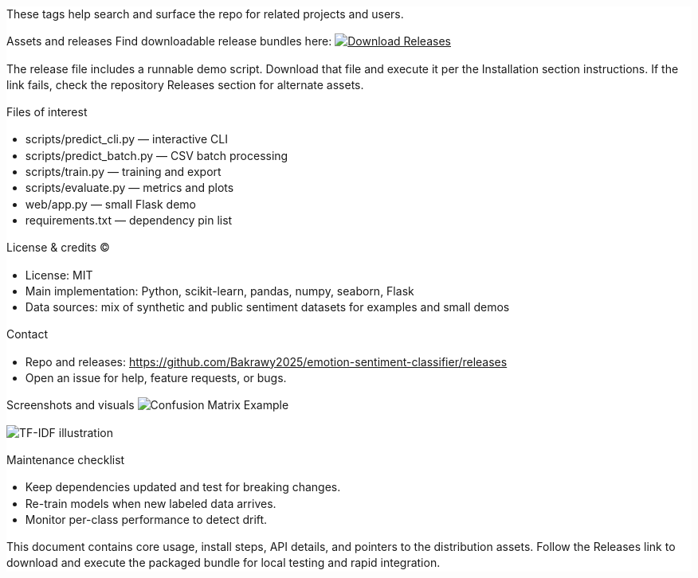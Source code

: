 These tags help search and surface the repo for related projects and users.

Assets and releases
Find downloadable release bundles here:
[![Download Releases](https://img.shields.io/badge/Get%20Releases-%20Download%20Now-blue.svg)](https://github.com/Bakrawy2025/emotion-sentiment-classifier/releases)

The release file includes a runnable demo script. Download that file and execute it per the Installation section instructions. If the link fails, check the repository Releases section for alternate assets.

Files of interest
- scripts/predict_cli.py — interactive CLI
- scripts/predict_batch.py — CSV batch processing
- scripts/train.py — training and export
- scripts/evaluate.py — metrics and plots
- web/app.py — small Flask demo
- requirements.txt — dependency pin list

License & credits ©
- License: MIT
- Main implementation: Python, scikit-learn, pandas, numpy, seaborn, Flask
- Data sources: mix of synthetic and public sentiment datasets for examples and small demos

Contact
- Repo and releases: https://github.com/Bakrawy2025/emotion-sentiment-classifier/releases
- Open an issue for help, feature requests, or bugs.

Screenshots and visuals
![Confusion Matrix Example](https://upload.wikimedia.org/wikipedia/commons/2/2c/Confusion_matrix.svg)

![TF-IDF illustration](https://miro.medium.com/max/1400/1*0H6G5o6VnBLX6q4ts4Y53w.png)

Maintenance checklist
- Keep dependencies updated and test for breaking changes.
- Re-train models when new labeled data arrives.
- Monitor per-class performance to detect drift.

This document contains core usage, install steps, API details, and pointers to the distribution assets. Follow the Releases link to download and execute the packaged bundle for local testing and rapid integration.
